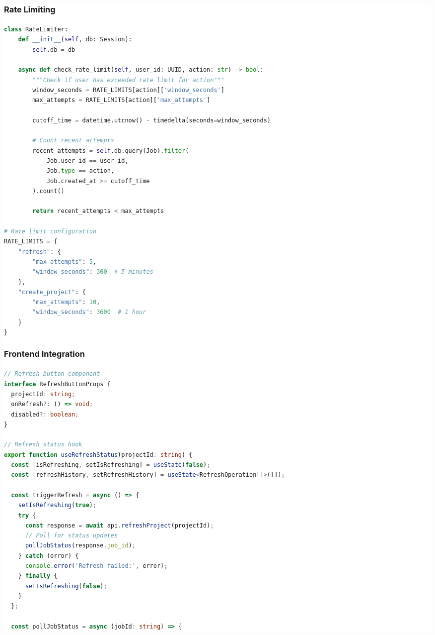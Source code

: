 ### Rate Limiting
```python
class RateLimiter:
    def __init__(self, db: Session):
        self.db = db
    
    async def check_rate_limit(self, user_id: UUID, action: str) -> bool:
        """Check if user has exceeded rate limit for action"""
        window_seconds = RATE_LIMITS[action]['window_seconds']
        max_attempts = RATE_LIMITS[action]['max_attempts']
        
        cutoff_time = datetime.utcnow() - timedelta(seconds=window_seconds)
        
        # Count recent attempts
        recent_attempts = self.db.query(Job).filter(
            Job.user_id == user_id,
            Job.type == action,
            Job.created_at >= cutoff_time
        ).count()
        
        return recent_attempts < max_attempts

# Rate limit configuration
RATE_LIMITS = {
    "refresh": {
        "max_attempts": 5,
        "window_seconds": 300  # 5 minutes
    },
    "create_project": {
        "max_attempts": 10,
        "window_seconds": 3600  # 1 hour
    }
}
```

### Frontend Integration
```typescript
// Refresh button component
interface RefreshButtonProps {
  projectId: string;
  onRefresh?: () => void;
  disabled?: boolean;
}

// Refresh status hook
export function useRefreshStatus(projectId: string) {
  const [isRefreshing, setIsRefreshing] = useState(false);
  const [refreshHistory, setRefreshHistory] = useState<RefreshOperation[]>([]);
  
  const triggerRefresh = async () => {
    setIsRefreshing(true);
    try {
      const response = await api.refreshProject(projectId);
      // Poll for status updates
      pollJobStatus(response.job_id);
    } catch (error) {
      console.error('Refresh failed:', error);
    } finally {
      setIsRefreshing(false);
    }
  };
  
  const pollJobStatus = async (jobId: string) => {
```